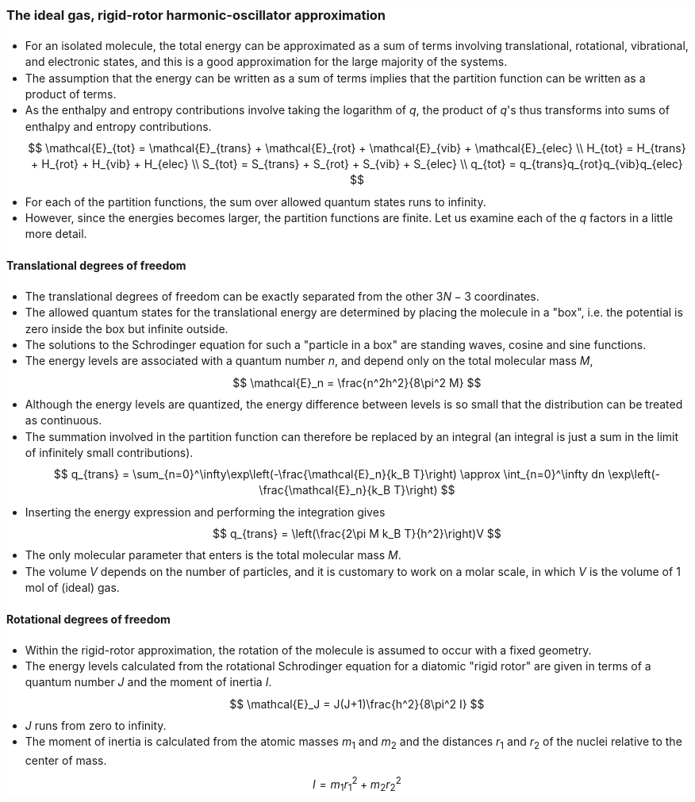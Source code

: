 ### The ideal gas, rigid-rotor harmonic-oscillator approximation
* For an isolated molecule, the total energy can be approximated as a sum of terms involving translational, rotational, vibrational, and electronic states, and this is a good approximation for the large majority of the systems.
* The assumption that the energy can be written as a sum of terms implies that the partition function can be written as a product of terms.
* As the enthalpy and entropy contributions involve taking the logarithm of $q$, the product of $q$'s thus transforms into sums of enthalpy and entropy contributions.
$$
\mathcal{E}_{tot} = \mathcal{E}_{trans} + \mathcal{E}_{rot} + \mathcal{E}_{vib} + \mathcal{E}_{elec} \\
H_{tot} = H_{trans} + H_{rot} + H_{vib} + H_{elec} \\
S_{tot} = S_{trans} + S_{rot} + S_{vib} + S_{elec} \\
q_{tot} = q_{trans}q_{rot}q_{vib}q_{elec}
$$
* For each of the partition functions, the sum over allowed quantum states runs to infinity.
* However, since the energies becomes larger, the partition functions are finite. Let us examine each of the $q$ factors in a little more detail.

#### Translational degrees of freedom
* The translational degrees of freedom can be exactly separated from the other $3N-3$ coordinates.
* The allowed quantum states for the translational energy are determined by placing the molecule in a "box", i.e. the potential is zero inside the box but infinite outside.
* The solutions to the Schrodinger equation for such a "particle in a box" are standing waves, cosine and sine functions.
* The energy levels are associated with a quantum number $n$, and depend only on the total molecular mass $M$,
$$
\mathcal{E}_n = \frac{n^2h^2}{8\pi^2 M}
$$
* Although the energy levels are quantized, the energy difference between levels is so small that the distribution can be treated as continuous.
* The summation involved in the partition function can therefore be replaced by an integral (an integral is just a sum in the limit of infinitely small contributions).
$$
q_{trans} = \sum_{n=0}^\infty\exp\left(-\frac{\mathcal{E}_n}{k_B T}\right)
    \approx \int_{n=0}^\infty dn \exp\left(-\frac{\mathcal{E}_n}{k_B T}\right)
$$
* Inserting the energy expression and performing the integration gives
$$
q_{trans} = \left(\frac{2\pi M k_B T}{h^2}\right)V
$$
* The only molecular parameter that enters is the total molecular mass $M$.
* The volume $V$ depends on the number of particles, and it is customary to work on a molar scale, in which $V$ is the volume of 1 mol of (ideal) gas.

#### Rotational degrees of freedom
* Within the rigid-rotor approximation, the rotation of the molecule is assumed to occur with a fixed geometry.
* The energy levels calculated from the rotational Schrodinger equation for a diatomic "rigid rotor" are given in terms of a quantum number $J$ and the moment of inertia $I$.
$$
\mathcal{E}_J = J(J+1)\frac{h^2}{8\pi^2 I}
$$
* $J$ runs from zero to infinity.
* The moment of inertia is calculated from the atomic masses $m_1$ and $m_2$ and the distances $r_1$ and $r_2$ of the nuclei relative to the center of mass.
$$
I = m_1 r_1^2 + m_2 r_2^2
$$
